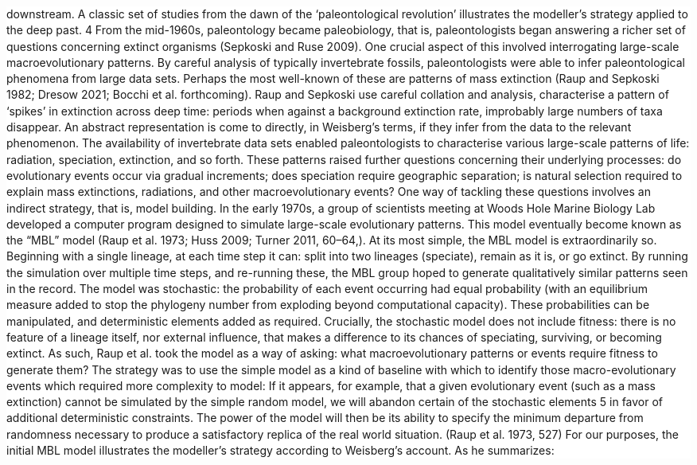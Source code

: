 downstream. A classic set of studies from the dawn of the ‘paleontological revolution’ illustrates the modeller’s 
strategy applied to the deep past.
4
From the mid-1960s, paleontology became paleobiology, that is, paleontologists began answering a richer set of 
questions concerning extinct organisms (Sepkoski and Ruse 2009). One crucial aspect of this involved interrogating
large-scale macroevolutionary patterns. By careful analysis of typically invertebrate fossils, paleontologists were 
able to infer paleontological phenomena from large data sets. Perhaps the most well-known of these are patterns of 
mass extinction (Raup and Sepkoski 1982; Dresow 2021; Bocchi et al. forthcoming). Raup and Sepkoski use careful 
collation and analysis, characterise a pattern of ‘spikes’ in extinction across deep time: periods when against a 
background extinction rate, improbably large numbers of taxa disappear. An abstract representation is come to 
directly, in Weisberg’s terms, if they infer from the data to the relevant phenomenon.
The availability of invertebrate data sets enabled paleontologists to characterise various large-scale patterns of life: 
radiation, speciation, extinction, and so forth. These patterns raised further questions concerning their underlying
processes: do evolutionary events occur via gradual increments; does speciation require geographic separation; is 
natural selection required to explain mass extinctions, radiations, and other macroevolutionary events? One way of 
tackling these questions involves an indirect strategy, that is, model building.
In the early 1970s, a group of scientists meeting at Woods Hole Marine Biology Lab developed a computer program
designed to simulate large-scale evolutionary patterns. This model eventually become known as the “MBL” model
(Raup et al. 1973; Huss 2009; Turner 2011, 60–64,). At its most simple, the MBL model is extraordinarily so.
Beginning with a single lineage, at each time step it can: split into two lineages (speciate), remain as it is, or go 
extinct. By running the simulation over multiple time steps, and re-running these, the MBL group hoped to generate 
qualitatively similar patterns seen in the record. The model was stochastic: the probability of each event occurring 
had equal probability (with an equilibrium measure added to stop the phylogeny number from exploding beyond 
computational capacity). These probabilities can be manipulated, and deterministic elements added as required. 
Crucially, the stochastic model does not include fitness: there is no feature of a lineage itself, nor external influence,
that makes a difference to its chances of speciating, surviving, or becoming extinct. As such, Raup et al. took the 
model as a way of asking: what macroevolutionary patterns or events require fitness to generate them? The strategy 
was to use the simple model as a kind of baseline with which to identify those macro-evolutionary events which 
required more complexity to model:
If it appears, for example, that a given evolutionary event (such as a mass extinction) cannot 
be simulated by the simple random model, we will abandon certain of the stochastic elements 
5
in favor of additional deterministic constraints. The power of the model will then be its ability 
to specify the minimum departure from randomness necessary to produce a satisfactory replica 
of the real world situation.
(Raup et al. 1973, 527)
For our purposes, the initial MBL model illustrates the modeller’s strategy according to Weisberg’s account. As he
summarizes: